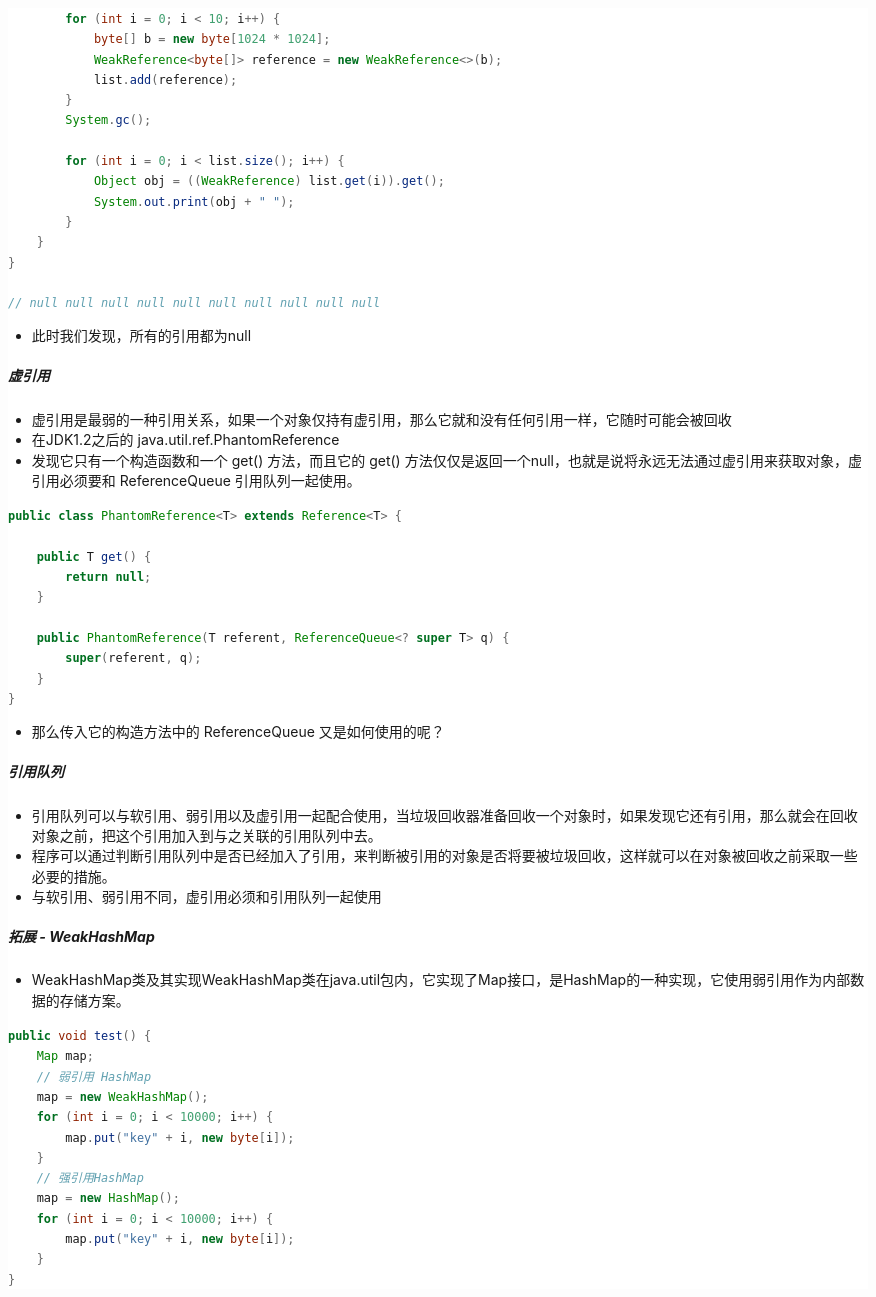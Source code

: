 ```java
        for (int i = 0; i < 10; i++) {
            byte[] b = new byte[1024 * 1024];
            WeakReference<byte[]> reference = new WeakReference<>(b);
            list.add(reference);
        }
        System.gc();

        for (int i = 0; i < list.size(); i++) {
            Object obj = ((WeakReference) list.get(i)).get();
            System.out.print(obj + " ");
        }
    }
}

// null null null null null null null null null null 
```

- 此时我们发现，所有的引用都为null

##### 虚引用

-  虚引用是最弱的一种引用关系，如果一个对象仅持有虚引用，那么它就和没有任何引用一样，它随时可能会被回收 
-  在JDK1.2之后的 java.util.ref.PhantomReference
-  发现它只有一个构造函数和一个 get() 方法，而且它的 get() 方法仅仅是返回一个null，也就是说将永远无法通过虚引用来获取对象，虚引用必须要和 ReferenceQueue 引用队列一起使用。 

```java
public class PhantomReference<T> extends Reference<T> {

    public T get() {
        return null;
    }

    public PhantomReference(T referent, ReferenceQueue<? super T> q) {
        super(referent, q);
    }
}

```

-  那么传入它的构造方法中的 ReferenceQueue 又是如何使用的呢？ 

##### 引用队列

- 引用队列可以与软引用、弱引用以及虚引用一起配合使用，当垃圾回收器准备回收一个对象时，如果发现它还有引用，那么就会在回收对象之前，把这个引用加入到与之关联的引用队列中去。
- 程序可以通过判断引用队列中是否已经加入了引用，来判断被引用的对象是否将要被垃圾回收，这样就可以在对象被回收之前采取一些必要的措施。
- 与软引用、弱引用不同，虚引用必须和引用队列一起使用

##### 拓展 - WeakHashMap

- WeakHashMap类及其实现WeakHashMap类在java.util包内，它实现了Map接口，是HashMap的一种实现，它使用弱引用作为内部数据的存储方案。

```java
public void test() {
    Map map;
    // 弱引用 HashMap
    map = new WeakHashMap();
    for (int i = 0; i < 10000; i++) {
        map.put("key" + i, new byte[i]);
    }
    // 强引用HashMap
    map = new HashMap();
    for (int i = 0; i < 10000; i++) {
        map.put("key" + i, new byte[i]);
    }
}
```
